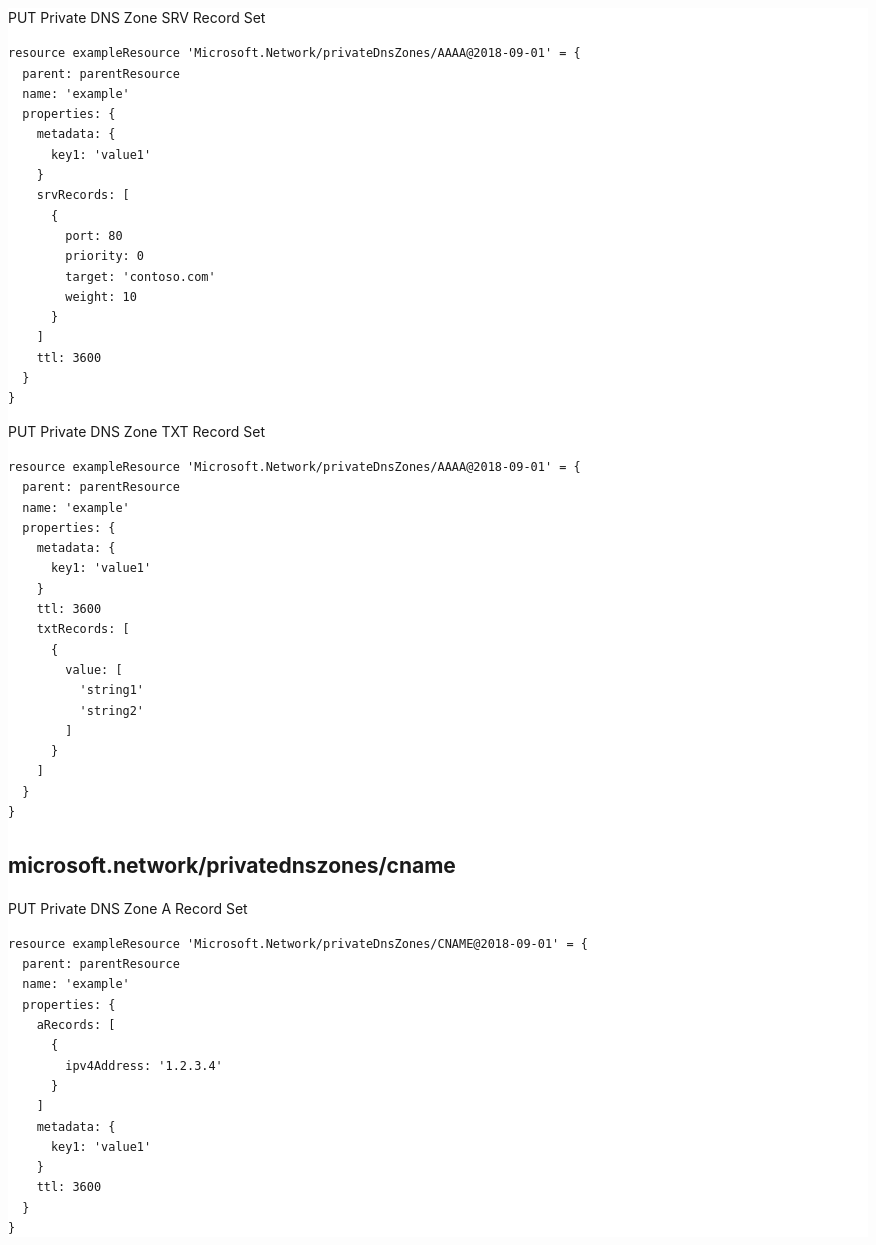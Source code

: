PUT Private DNS Zone SRV Record Set
```bicep
resource exampleResource 'Microsoft.Network/privateDnsZones/AAAA@2018-09-01' = {
  parent: parentResource 
  name: 'example'
  properties: {
    metadata: {
      key1: 'value1'
    }
    srvRecords: [
      {
        port: 80
        priority: 0
        target: 'contoso.com'
        weight: 10
      }
    ]
    ttl: 3600
  }
}
```

PUT Private DNS Zone TXT Record Set
```bicep
resource exampleResource 'Microsoft.Network/privateDnsZones/AAAA@2018-09-01' = {
  parent: parentResource 
  name: 'example'
  properties: {
    metadata: {
      key1: 'value1'
    }
    ttl: 3600
    txtRecords: [
      {
        value: [
          'string1'
          'string2'
        ]
      }
    ]
  }
}
```

## microsoft.network/privatednszones/cname

PUT Private DNS Zone A Record Set
```bicep
resource exampleResource 'Microsoft.Network/privateDnsZones/CNAME@2018-09-01' = {
  parent: parentResource 
  name: 'example'
  properties: {
    aRecords: [
      {
        ipv4Address: '1.2.3.4'
      }
    ]
    metadata: {
      key1: 'value1'
    }
    ttl: 3600
  }
}
```
